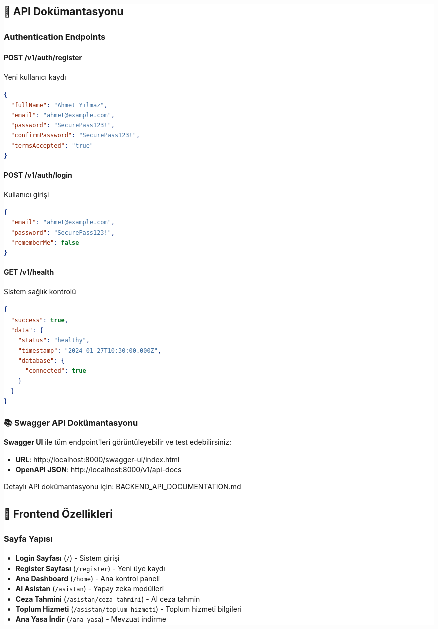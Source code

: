## 📡 API Dokümantasyonu

### Authentication Endpoints

#### POST /v1/auth/register
Yeni kullanıcı kaydı
```json
{
  "fullName": "Ahmet Yılmaz",
  "email": "ahmet@example.com", 
  "password": "SecurePass123!",
  "confirmPassword": "SecurePass123!",
  "termsAccepted": "true"
}
```

#### POST /v1/auth/login
Kullanıcı girişi
```json
{
  "email": "ahmet@example.com",
  "password": "SecurePass123!",
  "rememberMe": false
}
```

#### GET /v1/health
Sistem sağlık kontrolü
```json
{
  "success": true,
  "data": {
    "status": "healthy",
    "timestamp": "2024-01-27T10:30:00.000Z",
    "database": {
      "connected": true
    }
  }
}
```

### 📚 Swagger API Dokümantasyonu

**Swagger UI** ile tüm endpoint'leri görüntüleyebilir ve test edebilirsiniz:
- **URL**: http://localhost:8000/swagger-ui/index.html
- **OpenAPI JSON**: http://localhost:8000/v1/api-docs

Detaylı API dokümantasyonu için: [BACKEND_API_DOCUMENTATION.md](./BACKEND_API_DOCUMENTATION.md)

## 🎨 Frontend Özellikleri

### Sayfa Yapısı
- **Login Sayfası** (`/`) - Sistem girişi
- **Register Sayfası** (`/register`) - Yeni üye kaydı
- **Ana Dashboard** (`/home`) - Ana kontrol paneli
- **AI Asistan** (`/asistan`) - Yapay zeka modülleri
- **Ceza Tahmini** (`/asistan/ceza-tahmini`) - AI ceza tahmin
- **Toplum Hizmeti** (`/asistan/toplum-hizmeti`) - Toplum hizmeti bilgileri
- **Ana Yasa İndir** (`/ana-yasa`) - Mevzuat indirme
